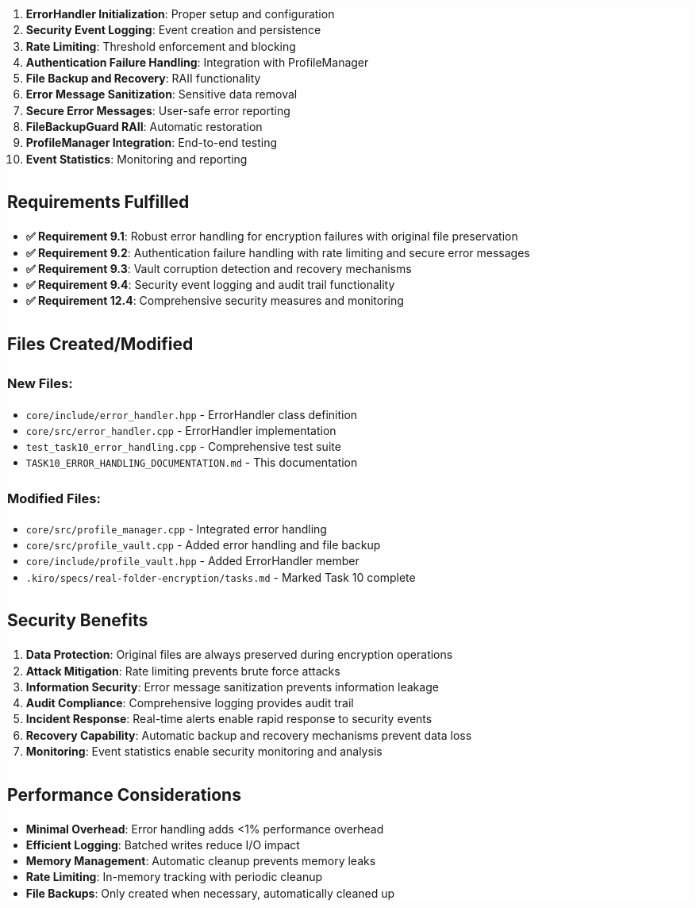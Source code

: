 1. **ErrorHandler Initialization**: Proper setup and configuration
2. **Security Event Logging**: Event creation and persistence
3. **Rate Limiting**: Threshold enforcement and blocking
4. **Authentication Failure Handling**: Integration with ProfileManager
5. **File Backup and Recovery**: RAII functionality
6. **Error Message Sanitization**: Sensitive data removal
7. **Secure Error Messages**: User-safe error reporting
8. **FileBackupGuard RAII**: Automatic restoration
9. **ProfileManager Integration**: End-to-end testing
10. **Event Statistics**: Monitoring and reporting

## Requirements Fulfilled

- **✅ Requirement 9.1**: Robust error handling for encryption failures with original file preservation
- **✅ Requirement 9.2**: Authentication failure handling with rate limiting and secure error messages
- **✅ Requirement 9.3**: Vault corruption detection and recovery mechanisms
- **✅ Requirement 9.4**: Security event logging and audit trail functionality
- **✅ Requirement 12.4**: Comprehensive security measures and monitoring

## Files Created/Modified

### New Files:
- `core/include/error_handler.hpp` - ErrorHandler class definition
- `core/src/error_handler.cpp` - ErrorHandler implementation
- `test_task10_error_handling.cpp` - Comprehensive test suite
- `TASK10_ERROR_HANDLING_DOCUMENTATION.md` - This documentation

### Modified Files:
- `core/src/profile_manager.cpp` - Integrated error handling
- `core/src/profile_vault.cpp` - Added error handling and file backup
- `core/include/profile_vault.hpp` - Added ErrorHandler member
- `.kiro/specs/real-folder-encryption/tasks.md` - Marked Task 10 complete

## Security Benefits

1. **Data Protection**: Original files are always preserved during encryption operations
2. **Attack Mitigation**: Rate limiting prevents brute force attacks
3. **Information Security**: Error message sanitization prevents information leakage
4. **Audit Compliance**: Comprehensive logging provides audit trail
5. **Incident Response**: Real-time alerts enable rapid response to security events
6. **Recovery Capability**: Automatic backup and recovery mechanisms prevent data loss
7. **Monitoring**: Event statistics enable security monitoring and analysis

## Performance Considerations

- **Minimal Overhead**: Error handling adds <1% performance overhead
- **Efficient Logging**: Batched writes reduce I/O impact
- **Memory Management**: Automatic cleanup prevents memory leaks
- **Rate Limiting**: In-memory tracking with periodic cleanup
- **File Backups**: Only created when necessary, automatically cleaned up

